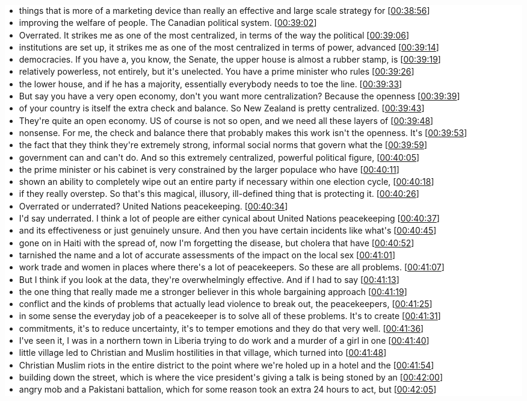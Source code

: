*  things that is more of a marketing device than really an effective and large scale strategy for [[00:38:56](https://www.youtube.com/watch?v=IKfNiwMqc9I&t=2336.96s)]
*  improving the welfare of people. The Canadian political system. [[00:39:02](https://www.youtube.com/watch?v=IKfNiwMqc9I&t=2342.88s)]
*  Overrated. It strikes me as one of the most centralized, in terms of the way the political [[00:39:06](https://www.youtube.com/watch?v=IKfNiwMqc9I&t=2346.48s)]
*  institutions are set up, it strikes me as one of the most centralized in terms of power, advanced [[00:39:14](https://www.youtube.com/watch?v=IKfNiwMqc9I&t=2354.72s)]
*  democracies. If you have a, you know, the Senate, the upper house is almost a rubber stamp, is [[00:39:19](https://www.youtube.com/watch?v=IKfNiwMqc9I&t=2359.7599999999998s)]
*  relatively powerless, not entirely, but it's unelected. You have a prime minister who rules [[00:39:26](https://www.youtube.com/watch?v=IKfNiwMqc9I&t=2366.24s)]
*  the lower house, and if he has a majority, essentially everybody needs to toe the line. [[00:39:33](https://www.youtube.com/watch?v=IKfNiwMqc9I&t=2373.9199999999996s)]
*  But say you have a very open economy, don't you want more centralization? Because the openness [[00:39:39](https://www.youtube.com/watch?v=IKfNiwMqc9I&t=2379.3599999999997s)]
*  of your country is itself the extra check and balance. So New Zealand is pretty centralized. [[00:39:43](https://www.youtube.com/watch?v=IKfNiwMqc9I&t=2383.8399999999997s)]
*  They're quite an open economy. US of course is not so open, and we need all these layers of [[00:39:48](https://www.youtube.com/watch?v=IKfNiwMqc9I&t=2388.72s)]
*  nonsense. For me, the check and balance there that probably makes this work isn't the openness. It's [[00:39:53](https://www.youtube.com/watch?v=IKfNiwMqc9I&t=2393.68s)]
*  the fact that they think they're extremely strong, informal social norms that govern what the [[00:39:59](https://www.youtube.com/watch?v=IKfNiwMqc9I&t=2399.2799999999997s)]
*  government can and can't do. And so this extremely centralized, powerful political figure, [[00:40:05](https://www.youtube.com/watch?v=IKfNiwMqc9I&t=2405.12s)]
*  the prime minister or his cabinet is very constrained by the larger populace who have [[00:40:11](https://www.youtube.com/watch?v=IKfNiwMqc9I&t=2411.28s)]
*  shown an ability to completely wipe out an entire party if necessary within one election cycle, [[00:40:18](https://www.youtube.com/watch?v=IKfNiwMqc9I&t=2418.4s)]
*  if they really overstep. So that's this magical, illusory, ill-defined thing that is protecting it. [[00:40:26](https://www.youtube.com/watch?v=IKfNiwMqc9I&t=2426.32s)]
*  Overrated or underrated? United Nations peacekeeping. [[00:40:34](https://www.youtube.com/watch?v=IKfNiwMqc9I&t=2434.0s)]
*  I'd say underrated. I think a lot of people are either cynical about United Nations peacekeeping [[00:40:37](https://www.youtube.com/watch?v=IKfNiwMqc9I&t=2437.6s)]
*  and its effectiveness or just genuinely unsure. And then you have certain incidents like what's [[00:40:45](https://www.youtube.com/watch?v=IKfNiwMqc9I&t=2445.12s)]
*  gone on in Haiti with the spread of, now I'm forgetting the disease, but cholera that have [[00:40:52](https://www.youtube.com/watch?v=IKfNiwMqc9I&t=2452.16s)]
*  tarnished the name and a lot of accurate assessments of the impact on the local sex [[00:41:01](https://www.youtube.com/watch?v=IKfNiwMqc9I&t=2461.2s)]
*  work trade and women in places where there's a lot of peacekeepers. So these are all problems. [[00:41:07](https://www.youtube.com/watch?v=IKfNiwMqc9I&t=2467.04s)]
*  But I think if you look at the data, they're overwhelmingly effective. And if I had to say [[00:41:13](https://www.youtube.com/watch?v=IKfNiwMqc9I&t=2473.04s)]
*  the one thing that really made me a stronger believer in this whole bargaining approach [[00:41:19](https://www.youtube.com/watch?v=IKfNiwMqc9I&t=2479.04s)]
*  conflict and the kinds of problems that actually lead violence to break out, the peacekeepers, [[00:41:25](https://www.youtube.com/watch?v=IKfNiwMqc9I&t=2485.04s)]
*  in some sense the everyday job of a peacekeeper is to solve all of these problems. It's to create [[00:41:31](https://www.youtube.com/watch?v=IKfNiwMqc9I&t=2491.52s)]
*  commitments, it's to reduce uncertainty, it's to temper emotions and they do that very well. [[00:41:36](https://www.youtube.com/watch?v=IKfNiwMqc9I&t=2496.32s)]
*  I've seen it, I was in a northern town in Liberia trying to do work and a murder of a girl in one [[00:41:40](https://www.youtube.com/watch?v=IKfNiwMqc9I&t=2500.5600000000004s)]
*  little village led to Christian and Muslim hostilities in that village, which turned into [[00:41:48](https://www.youtube.com/watch?v=IKfNiwMqc9I&t=2508.32s)]
*  Christian Muslim riots in the entire district to the point where we're holed up in a hotel and the [[00:41:54](https://www.youtube.com/watch?v=IKfNiwMqc9I&t=2514.08s)]
*  building down the street, which is where the vice president's giving a talk is being stoned by an [[00:42:00](https://www.youtube.com/watch?v=IKfNiwMqc9I&t=2520.4s)]
*  angry mob and a Pakistani battalion, which for some reason took an extra 24 hours to act, but [[00:42:05](https://www.youtube.com/watch?v=IKfNiwMqc9I&t=2525.68s)]